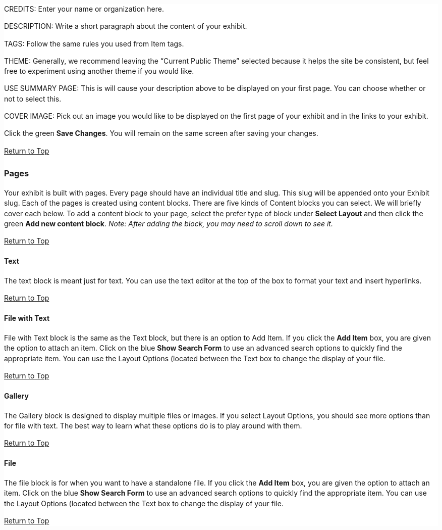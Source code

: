 CREDITS: Enter your name or organization here. 

DESCRIPTION: Write a short paragraph about the content of your exhibit. 

TAGS: Follow the same rules you used from Item tags. 

THEME: Generally, we recommend leaving the “Current Public Theme” selected because it helps the site be consistent, but feel free to experiment using another theme if you would like. 
 
USE SUMMARY PAGE: This is will cause your description above to be displayed on your first page. You can choose whether or not to select this.  

COVER IMAGE: Pick out an image you would like to be displayed on the first page of your exhibit and in the links to your exhibit. 

Click the green **Save Changes**. You will remain on the same screen after saving your changes. 

[Return to Top](#about)

### Pages
Your exhibit is built with pages. Every page should have an individual title and slug. This slug will be appended onto your Exhibit slug. Each of the pages is created using content blocks.  There are five kinds of Content blocks you can select. We will briefly cover each below. To add a content block to your page, select the prefer type of block under **Select Layout** and then click the green **Add new content block**. *Note: After adding the block, you may need to scroll down to see it.* 

[Return to Top](#about)

#### Text
The text block is meant just for text. You can use the text editor at the top of the box to format your text and insert hyperlinks. 

[Return to Top](#about)

#### File with Text
File with Text block is the same as the Text block, but there is an option to Add Item. If you click the **Add Item** box, you are given the option to attach an item. Click on the blue **Show Search Form** to use an advanced search options to quickly find the appropriate item. You can use the Layout Options (located between the Text box to change the display of your file. 
 
[Return to Top](#about)

#### Gallery
The Gallery block is designed to display multiple files or images. If you select Layout Options, you should see more options than for file with text. The best way to learn what these options do is to play around with them. 

[Return to Top](#about)

#### File
The file block is for when you want to have a standalone file. If you click the **Add Item** box, you are given the option to attach an item. Click on the blue **Show Search Form** to use an advanced search options to quickly find the appropriate item. You can use the Layout Options (located between the Text box to change the display of your file. 
 
[Return to Top](#about)
